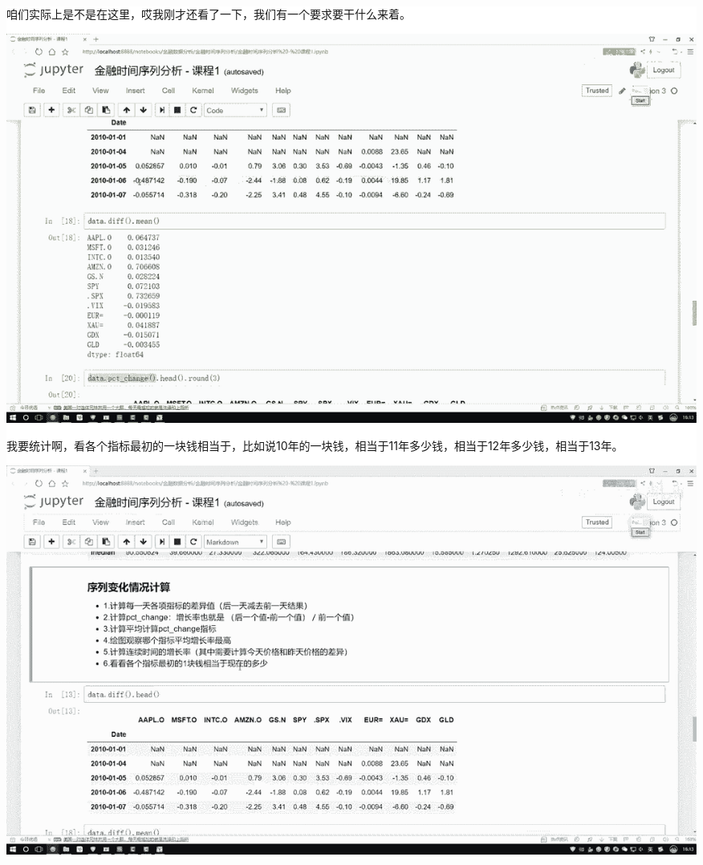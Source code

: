 咱们实际上是不是在这里，哎我刚才还看了一下，我们有一个要求要干什么来着。

![](img/4ffe294009348d02f75fc43e1a832084_28.png)

我要统计啊，看各个指标最初的一块钱相当于，比如说10年的一块钱，相当于11年多少钱，相当于12年多少钱，相当于13年。



![](img/4ffe294009348d02f75fc43e1a832084_30.png)
